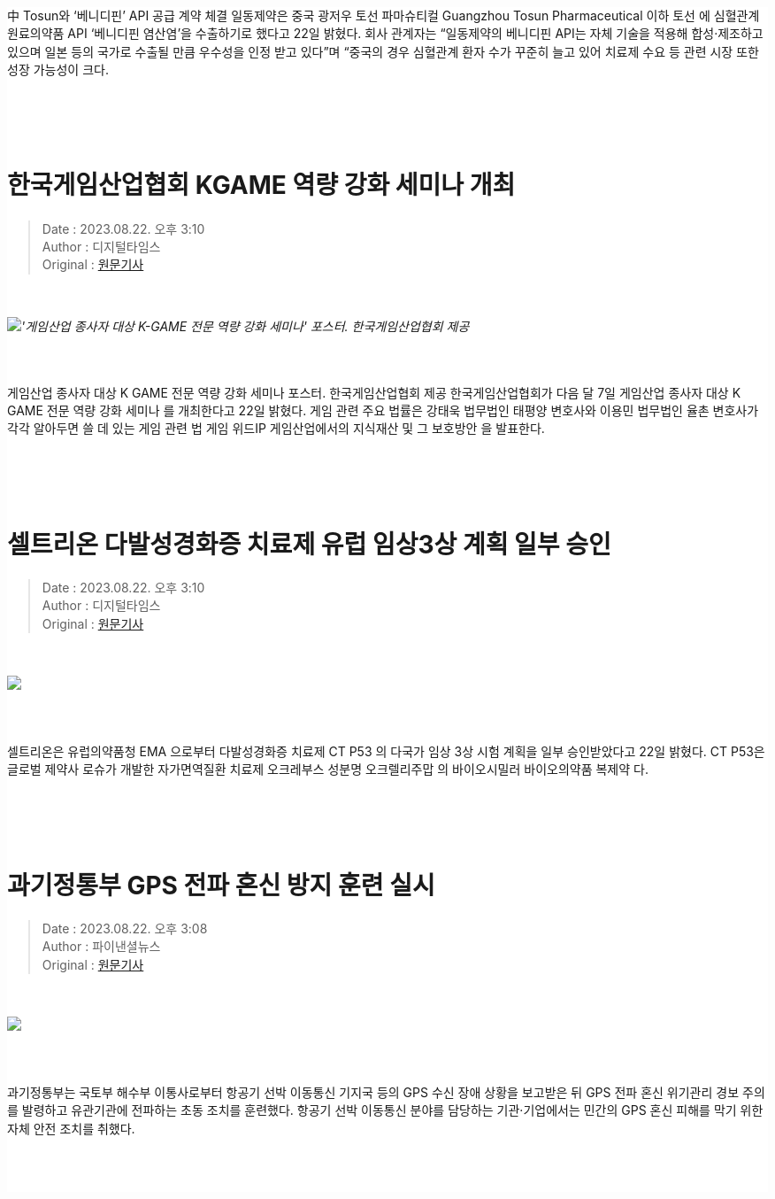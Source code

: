 中 Tosun와 ‘베니디핀’ API 공급 계약 체결 일동제약은 중국 광저우 토선 파마슈티컬 Guangzhou Tosun Pharmaceutical 이하 토선 에 심혈관계 원료의약품 API ‘베니디핀 염산염’을 수출하기로 했다고 22일 밝혔다.
회사 관계자는 “일동제약의 베니디핀 API는 자체 기술을 적용해 합성‧제조하고 있으며 일본 등의 국가로 수출될 만큼 우수성을 인정 받고 있다”며 “중국의 경우 심혈관계 환자 수가 꾸준히 늘고 있어 치료제 수요 등 관련 시장 또한 성장 가능성이 크다.  
<br/><br/><br/>  

  
# 한국게임산업협회 KGAME 역량 강화 세미나 개최  
  
> Date : 2023.08.22. 오후 3:10  
> Author : 디지털타임스  
> Original : [원문기사](https://n.news.naver.com/mnews/article/029/0002820681?sid=105)  
<br/>  
  
<img src="https://imgnews.pstatic.net/image/029/2023/08/22/0002820681_001_20230822151003159.jpg?type=w647" id="img1"></img><em class="img_desc">'게임산업 종사자 대상 K-GAME 전문 역량 강화 세미나' 포스터. 한국게임산업협회 제공    </em>  
<br/><br/>  
  
게임산업 종사자 대상 K GAME 전문 역량 강화 세미나 포스터.
한국게임산업협회 제공 한국게임산업협회가 다음 달 7일 게임산업 종사자 대상 K GAME 전문 역량 강화 세미나 를 개최한다고 22일 밝혔다.
게임 관련 주요 법률은 강태욱 법무법인 태평양 변호사와 이용민 법무법인 율촌 변호사가 각각 알아두면 쓸 데 있는 게임 관련 법 게임 위드IP 게임산업에서의 지식재산 및 그 보호방안 을 발표한다.  
<br/><br/><br/>  

  
# 셀트리온 다발성경화증 치료제 유럽 임상3상 계획 일부 승인  
  
> Date : 2023.08.22. 오후 3:10  
> Author : 디지털타임스  
> Original : [원문기사](https://n.news.naver.com/mnews/article/029/0002820680?sid=105)  
<br/>  
  
<img src="https://imgnews.pstatic.net/image/029/2023/08/22/0002820680_001_20230822151001213.jpg?type=w647" id="img1"></img>  
<br/><br/>  
  
셀트리온은 유럽의약품청 EMA 으로부터 다발성경화증 치료제 CT P53 의 다국가 임상 3상 시험 계획을 일부 승인받았다고 22일 밝혔다.
CT P53은 글로벌 제약사 로슈가 개발한 자가면역질환 치료제 오크레부스 성분명 오크렐리주맙 의 바이오시밀러 바이오의약품 복제약 다.  
<br/><br/><br/>  

  
# 과기정통부 GPS 전파 혼신 방지 훈련 실시  
  
> Date : 2023.08.22. 오후 3:08  
> Author : 파이낸셜뉴스  
> Original : [원문기사](https://n.news.naver.com/mnews/article/014/0005060360?sid=105)  
<br/>  
  
<img src="https://imgnews.pstatic.net/image/014/2023/08/22/0005060360_001_20230822150803368.jpg?type=w647" id="img1"></img>  
<br/><br/>  
  
과기정통부는 국토부 해수부 이통사로부터 항공기 선박 이동통신 기지국 등의 GPS 수신 장애 상황을 보고받은 뒤 GPS 전파 혼신 위기관리 경보 주의 를 발령하고 유관기관에 전파하는 초동 조치를 훈련했다.
항공기 선박 이동통신 분야를 담당하는 기관·기업에서는 민간의 GPS 혼신 피해를 막기 위한 자체 안전 조치를 취했다.  
<br/><br/><br/>  

